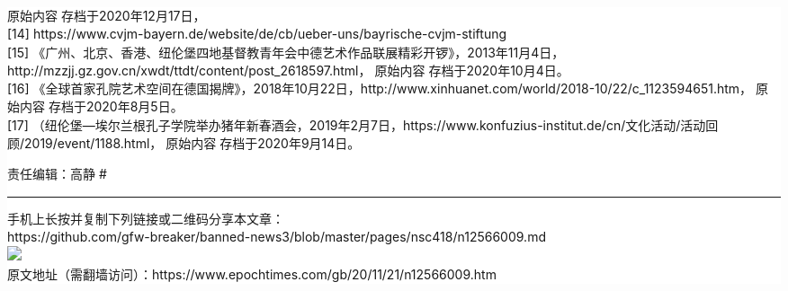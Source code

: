  <ok href="https://web.archive.org/web/20201217105540/https://oci.bfsu.edu.cn/info/1129/6365.htm">
  原始内容
 </ok>
 存档于2020年12月17日，
 <br/>
 <ok href="#_ednref14" name="_edn14">
  [14]
 </ok>
 https://www.cvjm-bayern.de/website/de/cb/ueber-uns/bayrische-cvjm-stiftung
 <br/>
 <ok href="#_ednref15" name="_edn15">
  [15]
 </ok>
 《广州、北京、香港、纽伦堡四地基督教青年会中德艺术作品联展精彩开锣》，2013年11月4日，http://mzzjj.gz.gov.cn/xwdt/ttdt/content/post_2618597.html，
 <ok href="https://web.archive.org/web/20201004152847/http://mzzjj.gz.gov.cn/xwdt/ttdt/content/post_2618597.html">
  原始内容
 </ok>
 存档于2020年10月4日。
 <br/>
 <ok href="#_ednref16" name="_edn16">
  [16]
 </ok>
 《全球首家孔院艺术空间在德国揭牌》，2018年10月22日，http://www.xinhuanet.com/world/2018-10/22/c_1123594651.htm，
 <ok href="https://web.archive.org/web/20200805230510/http://www.xinhuanet.com/world/2018-10/22/c_1123594651.htm">
  原始内容
 </ok>
 存档于2020年8月5日。
 <br/>
 <ok href="#_ednref17" name="_edn17">
  [17]
 </ok>
 （纽伦堡—埃尔兰根孔子学院举办猪年新春酒会，2019年2月7日，https://www.konfuzius-institut.de/cn/文化活动/活动回顾/2019/event/1188.html，
 <ok href="https://web.archive.org/web/20200914221452/https://www.konfuzius-institut.de/cn/文化活动/活动回顾/2019/event/1188.html">
  原始内容
 </ok>
 存档于2020年9月14日。
</p>
<p>
 责任编辑：高静 #
</p>
</div>
<hr/>
手机上长按并复制下列链接或二维码分享本文章：<br/>
https://github.com/gfw-breaker/banned-news3/blob/master/pages/nsc418/n12566009.md <br/>
<a href='https://github.com/gfw-breaker/banned-news3/blob/master/pages/nsc418/n12566009.md'><img src='https://github.com/gfw-breaker/banned-news3/blob/master/pages/nsc418/n12566009.md.png'/></a> <br/>
原文地址（需翻墙访问）：https://www.epochtimes.com/gb/20/11/21/n12566009.htm
